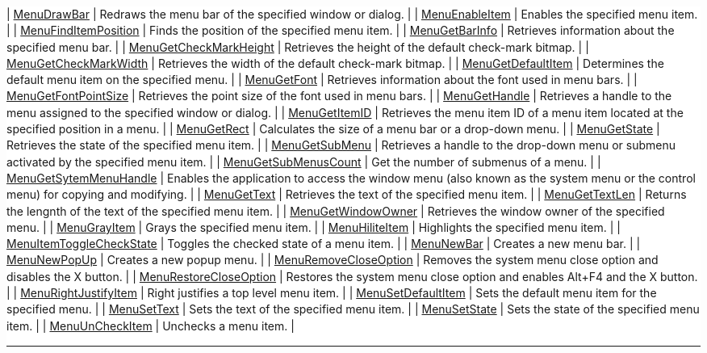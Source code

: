 | [MenuDrawBar](#menudrawbar) | Redraws the menu bar of the specified window or dialog. |
| [MenuEnableItem](#menuenableitem) | Enables the specified menu item. |
| [MenuFindItemPosition](#menufinditemposition) | Finds the position of the specified menu item. |
| [MenuGetBarInfo](#menugetbarinfo) | Retrieves information about the specified menu bar. |
| [MenuGetCheckMarkHeight](#menugetcheckmarkheight) | Retrieves the height of the default check-mark bitmap. |
| [MenuGetCheckMarkWidth](#menugetcheckmarkwidth) | Retrieves the width of the default check-mark bitmap. |
| [MenuGetDefaultItem](#menugetdefaultitem) | Determines the default menu item on the specified menu. |
| [MenuGetFont](#menugetfont) | Retrieves information about the font used in menu bars. |
| [MenuGetFontPointSize](#menugetfontpointsize) | Retrieves the point size of the font used in menu bars. |
| [MenuGetHandle](#menugethandle) | Retrieves a handle to the menu assigned to the specified window or dialog. |
| [MenuGetItemID](#menugetitemid) | Retrieves the menu item ID of a menu item located at the specified position in a menu. |
| [MenuGetRect](#menugetrect) | Calculates the size of a menu bar or a drop-down menu. |
| [MenuGetState](#menugetstate) | Retrieves the state of the specified menu item. |
| [MenuGetSubMenu](#menugetsubmenu) | Retrieves a handle to the drop-down menu or submenu activated by the specified menu item. |
| [MenuGetSubMenusCount](#menugetsubmenuscount) | Get the number of submenus of a menu. |
| [MenuGetSytemMenuHandle](#menugetsytemmenuhandle) | Enables the application to access the window menu (also known as the system menu or the control menu) for copying and modifying. |
| [MenuGetText](#menugettext) | Retrieves the text of the specified menu item. |
| [MenuGetTextLen](#menugettextlen) | Returns the lengnth of the text of the specified menu item. |
| [MenuGetWindowOwner](#menugetwindowowner) | Retrieves the window owner of the specified menu. |
| [MenuGrayItem](#menugrayitem) | Grays the specified menu item. |
| [MenuHiliteItem](#menuhiliteitem) | Highlights the specified menu item. |
| [MenuItemToggleCheckState](#menuitemtogglecheckstate) | Toggles the checked state of a menu item. |
| [MenuNewBar](#menunewbar) | Creates a new menu bar. |
| [MenuNewPopUp](#menunewpopup) | Creates a new popup menu. |
| [MenuRemoveCloseOption](#menuremovecloseoption) | Removes the system menu close option and disables the X button. |
| [MenuRestoreCloseOption](#menurestorecloseoption) | Restores the system menu close option and enables Alt+F4 and the X button. |
| [MenuRightJustifyItem](#menurightjustifyitem) | Right justifies a top level menu item. |
| [MenuSetDefaultItem](#menusetdefaultitem) | Sets the default menu item for the specified menu. |
| [MenuSetText](#menusettext) | Sets the text of the specified menu item. |
| [MenuSetState](#menusetstate) | Sets the state of the specified menu item. |
| [MenuUnCheckItem](#menuuncheckitem) | Unchecks a menu item. |

---